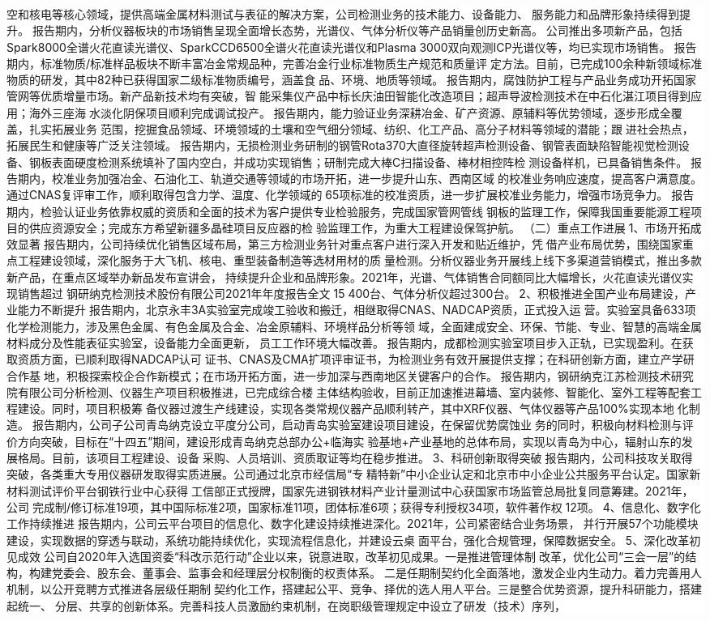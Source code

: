 空和核电等核心领域，提供高端金属材料测试与表征的解决方案，公司检测业务的技术能力、设备能力、
服务能力和品牌形象持续得到提升。
报告期内，分析仪器板块的市场销售呈现全面增长态势，光谱仪、气体分析仪等产品销量创历史新高。
公司推出多项新产品，包括Spark8000全谱火花直读光谱仪、SparkCCD6500全谱火花直读光谱仪和Plasma
3000双向观测ICP光谱仪等，均已实现市场销售。
报告期内，标准物质/标准样品板块不断丰富冶金常规品种，完善冶金行业标准物质生产规范和质量评
定方法。目前，已完成100余种新领域标准物质的研发，其中82种已获得国家二级标准物质编号，涵盖食
品、环境、地质等领域。
报告期内，腐蚀防护工程与产品业务成功开拓国家管网等优质增量市场。新产品新技术均有突破，智
能采集仪产品中标长庆油田智能化改造项目；超声导波检测技术在中石化湛江项目得到应用；海外三座海
水淡化阴保项目顺利完成调试投产。
报告期内，能力验证业务深耕冶金、矿产资源、原辅料等优势领域，逐步形成全覆盖，扎实拓展业务
范围，挖掘食品领域、环境领域的土壤和空气细分领域、纺织、化工产品、高分子材料等领域的潜能；跟
进社会热点，拓展民生和健康等广泛关注领域。
报告期内，无损检测业务研制的钢管Rota370大直径旋转超声检测设备、钢管表面缺陷智能视觉检测设
备、钢板表面硬度检测系统填补了国内空白，并成功实现销售；研制完成大棒C扫描设备、棒材相控阵检
测设备样机，已具备销售条件。
报告期内，校准业务加强冶金、石油化工、轨道交通等领域的市场开拓，进一步提升山东、西南区域
的校准业务响应速度，提高客户满意度。通过CNAS复评审工作，顺利取得包含力学、温度、化学领域的
65项标准的校准资质，进一步扩展校准业务能力，增强市场竞争力。
报告期内，检验认证业务依靠权威的资质和全面的技术为客户提供专业检验服务，完成国家管网管线
钢板的监理工作，保障我国重要能源工程项目的供应资源安全；完成东方希望新疆多晶硅项目反应器的检
验监理工作，为重大工程建设保驾护航。
（二）重点工作进展
1、市场开拓成效显著
报告期内，公司持续优化销售区域布局，第三方检测业务针对重点客户进行深入开发和贴近维护，凭
借产业布局优势，围绕国家重点工程建设领域，深化服务于大飞机、核电、重型装备制造等选材用材的质
量检测。分析仪器业务开展线上线下多渠道营销模式，推出多款新产品，在重点区域举办新品发布宣讲会，
持续提升企业和品牌形象。2021年，光谱、气体销售合同额同比大幅增长，火花直读光谱仪实现销售超过
钢研纳克检测技术股份有限公司2021年年度报告全文
15
400台、气体分析仪超过300台。
2、积极推进全国产业布局建设，产业能力不断提升
报告期内，北京永丰3A实验室完成竣工验收和搬迁，相继取得CNAS、NADCAP资质，正式投入运
营。实验室具备633项化学检测能力，涉及黑色金属、有色金属及合金、冶金原辅料、环境样品分析等领
域，全面建成安全、环保、节能、专业、智慧的高端金属材料成分及性能表征实验室，设备能力全面更新，
员工工作环境大幅改善。
报告期内，成都检测实验室项目步入正轨，已实现盈利。在获取资质方面，已顺利取得NADCAP认可
证书、CNAS及CMA扩项评审证书，为检测业务有效开展提供支撑；在科研创新方面，建立产学研合作基
地，积极探索校企合作新模式；在市场开拓方面，进一步加深与西南地区关键客户的合作。
报告期内，钢研纳克江苏检测技术研究院有限公司分析检测、仪器生产项目积极推进，已完成综合楼
主体结构验收，目前正加速推进幕墙、室内装修、智能化、室外工程等配套工程建设。同时，项目积极筹
备仪器过渡生产线建设，实现各类常规仪器产品顺利转产，其中XRF仪器、气体仪器等产品100%实现本地
化制造。
报告期内，公司子公司青岛纳克设立平度分公司，启动青岛实验室建设项目建设，在保留优势腐蚀业
务的同时，积极向材料检测与评价方向突破，目标在“十四五”期间，建设形成青岛纳克总部办公+临海实
验基地+产业基地的总体布局，实现以青岛为中心，辐射山东的发展格局。目前，该项目工程建设、设备
采购、人员培训、资质取证等均在稳步推进。
3、科研创新取得突破
报告期内，公司科技攻关取得突破，各类重大专用仪器研发取得实质进展。公司通过北京市经信局“专
精特新”中小企业认定和北京市中小企业公共服务平台认定。国家新材料测试评价平台钢铁行业中心获得
工信部正式授牌，国家先进钢铁材料产业计量测试中心获国家市场监管总局批复同意筹建。2021年，公司
完成制/修订标准19项，其中国际标准2项，国家标准11项，团体标准6项；获得专利授权34项，软件著作权
12项。
4、信息化、数字化工作持续推进
报告期内，公司云平台项目的信息化、数字化建设持续推进深化。2021年，公司紧密结合业务场景，
并行开展57个功能模块建设，实现数据的穿透与联动，系统功能持续优化，实现流程信息化，并建设云桌
面平台，强化合规管理，保障数据安全。
5、深化改革初见成效
公司自2020年入选国资委“科改示范行动”企业以来，锐意进取，改革初见成果。一是推进管理体制
改革，优化公司“三会一层”的结构，构建党委会、股东会、董事会、监事会和经理层分权制衡的权责体系。
二是任期制契约化全面落地，激发企业内生动力。着力完善用人机制，以公开竞聘方式推进各层级任期制
契约化工作，搭建起公平、竞争、择优的选人用人平台。三是整合优势资源，提升科研能力，搭建起统一、
分层、共享的创新体系。完善科技人员激励约束机制，在岗职级管理规定中设立了研发（技术）序列，